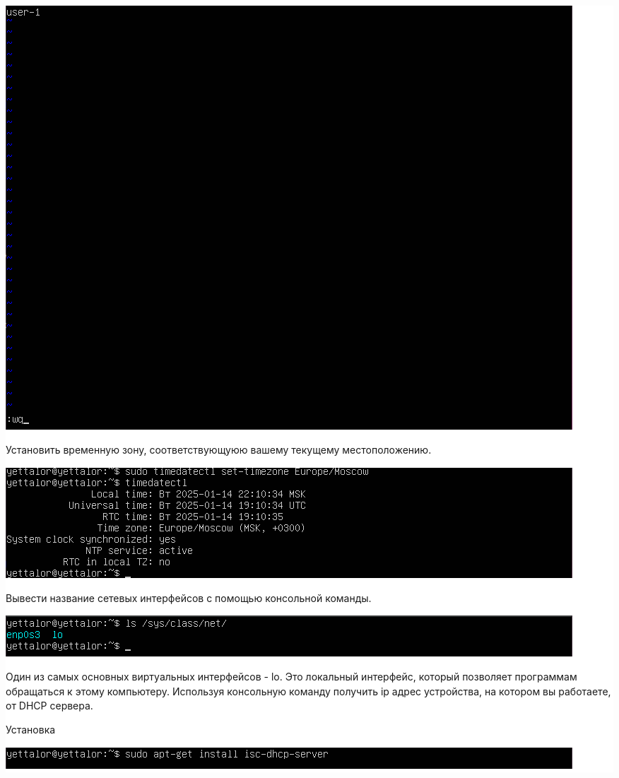<img src="screens/part3(2).png">

<p>Установить временную зону, соответствующуюю вашему текущему местоположению.</p>
<img src="screens/part3(3).png">

<p>Вывести название сетевых интерфейсов с помощью консольной команды.</p>
<img src="screens/part3(4).png">

<p>Один из самых основных виртуальных интерфейсов - lo. Это локальный интерфейс, который позволяет программам обращаться к  этому компьютеру. Используя консольную команду получить ip адрес устройства, на котором вы работаете, от DHCP сервера.</p>
<p>Установка</p>
<img src="screens/part3(5).png">
